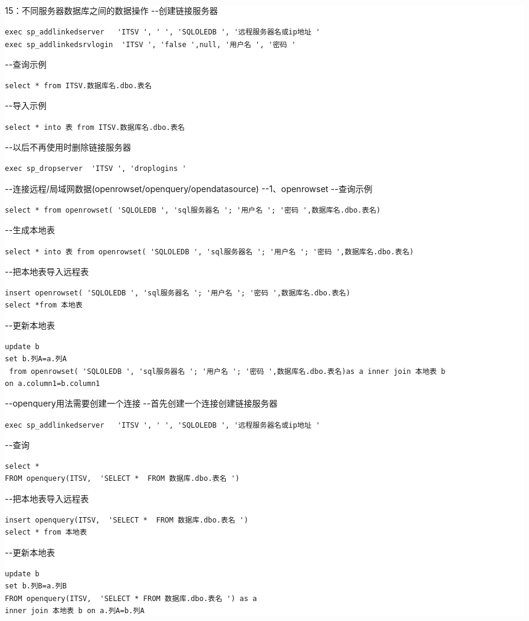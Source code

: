 15：不同服务器数据库之间的数据操作
--创建链接服务器

    exec sp_addlinkedserver   'ITSV ', ' ', 'SQLOLEDB ', '远程服务器名或ip地址 '
    exec sp_addlinkedsrvlogin  'ITSV ', 'false ',null, '用户名 ', '密码 '

--查询示例

    select * from ITSV.数据库名.dbo.表名

--导入示例

    select * into 表 from ITSV.数据库名.dbo.表名

--以后不再使用时删除链接服务器

    exec sp_dropserver  'ITSV ', 'droplogins '

 
--连接远程/局域网数据(openrowset/openquery/opendatasource)
--1、openrowset
--查询示例

    select * from openrowset( 'SQLOLEDB ', 'sql服务器名 '; '用户名 '; '密码 ',数据库名.dbo.表名)

--生成本地表

    select * into 表 from openrowset( 'SQLOLEDB ', 'sql服务器名 '; '用户名 '; '密码 ',数据库名.dbo.表名)

 
--把本地表导入远程表

    insert openrowset( 'SQLOLEDB ', 'sql服务器名 '; '用户名 '; '密码 ',数据库名.dbo.表名)
    select *from 本地表

--更新本地表

    update b
    set b.列A=a.列A
     from openrowset( 'SQLOLEDB ', 'sql服务器名 '; '用户名 '; '密码 ',数据库名.dbo.表名)as a inner join 本地表 b
    on a.column1=b.column1

--openquery用法需要创建一个连接
--首先创建一个连接创建链接服务器

    exec sp_addlinkedserver   'ITSV ', ' ', 'SQLOLEDB ', '远程服务器名或ip地址 '

--查询

    select *
    FROM openquery(ITSV,  'SELECT *  FROM 数据库.dbo.表名 ')

--把本地表导入远程表

    insert openquery(ITSV,  'SELECT *  FROM 数据库.dbo.表名 ')
    select * from 本地表

--更新本地表

    update b
    set b.列B=a.列B
    FROM openquery(ITSV,  'SELECT * FROM 数据库.dbo.表名 ') as a 
    inner join 本地表 b on a.列A=b.列A
